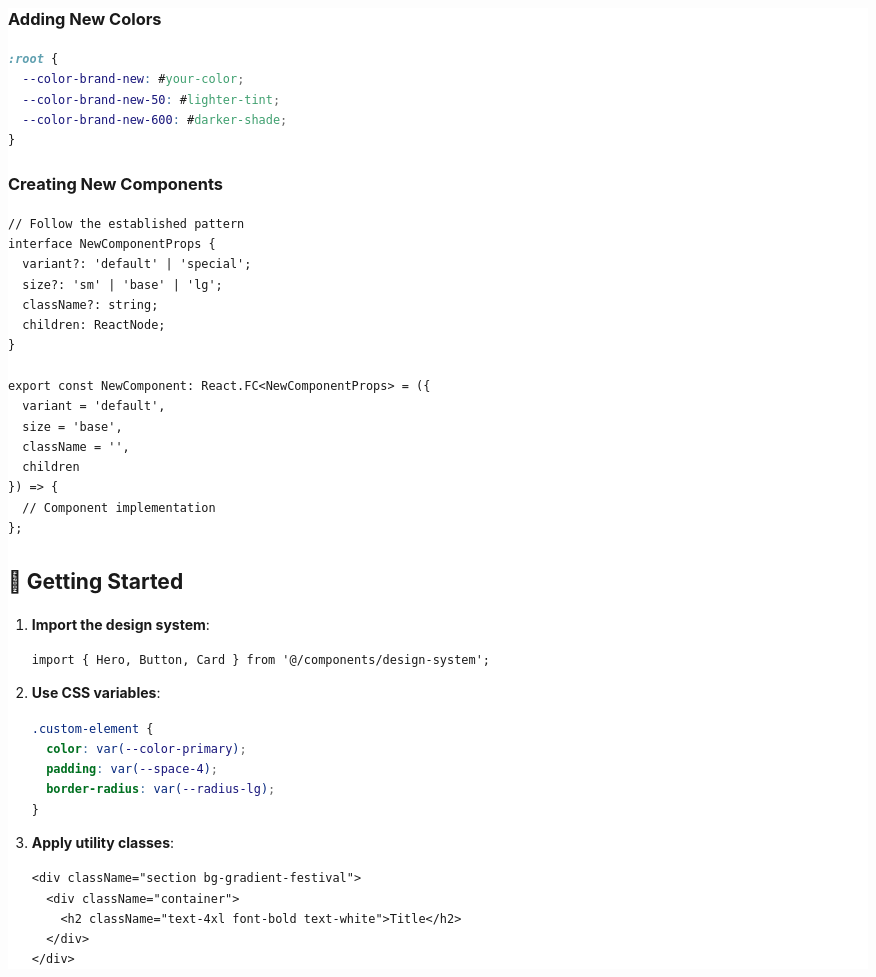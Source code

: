 ### Adding New Colors
```css
:root {
  --color-brand-new: #your-color;
  --color-brand-new-50: #lighter-tint;
  --color-brand-new-600: #darker-shade;
}
```

### Creating New Components
```tsx
// Follow the established pattern
interface NewComponentProps {
  variant?: 'default' | 'special';
  size?: 'sm' | 'base' | 'lg';
  className?: string;
  children: ReactNode;
}

export const NewComponent: React.FC<NewComponentProps> = ({
  variant = 'default',
  size = 'base',
  className = '',
  children
}) => {
  // Component implementation
};
```

## 🚀 Getting Started

1. **Import the design system**:
   ```tsx
   import { Hero, Button, Card } from '@/components/design-system';
   ```

2. **Use CSS variables**:
   ```css
   .custom-element {
     color: var(--color-primary);
     padding: var(--space-4);
     border-radius: var(--radius-lg);
   }
   ```

3. **Apply utility classes**:
   ```tsx
   <div className="section bg-gradient-festival">
     <div className="container">
       <h2 className="text-4xl font-bold text-white">Title</h2>
     </div>
   </div>
   ```
